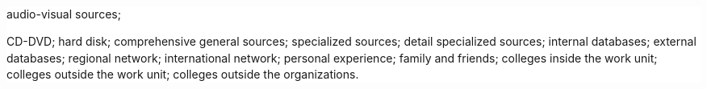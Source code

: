 audio-visual sources;  
</td>

<td width="20%"></td>

<td>CD-DVD;  
hard disk;  
comprehensive general sources;  
specialized sources;  
detail specialized sources;  
internal databases;  
external databases;  
regional network;  
international network;  
personal experience;  
family and friends;  
colleges inside the work unit;  
colleges outside the work unit;  
colleges outside the organizations.</td>

</tr>

</tbody>

</table>